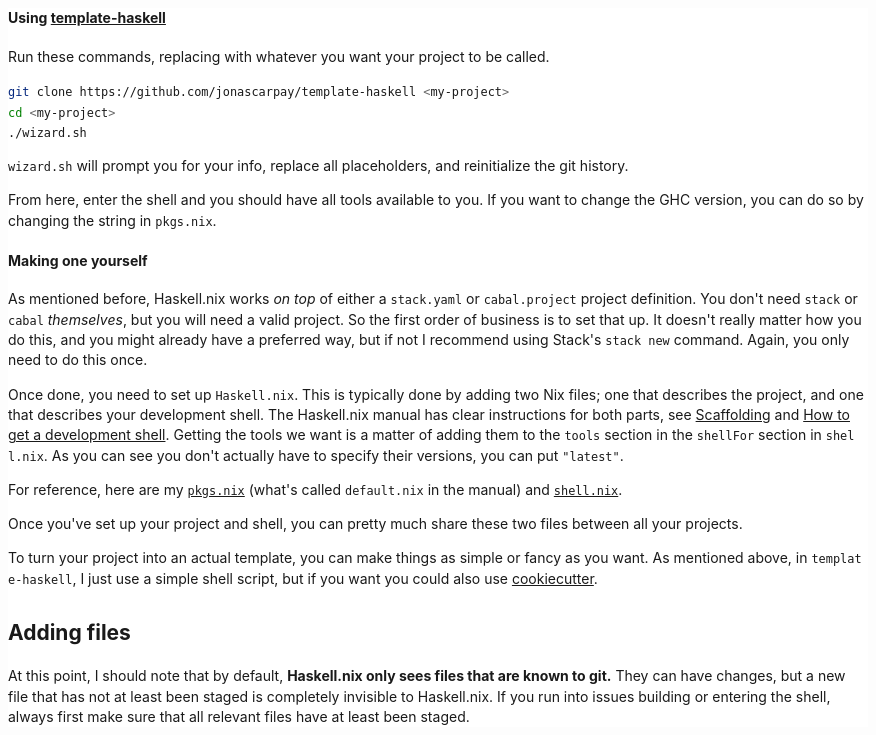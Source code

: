 #### Using [template-haskell](https://github.com/jonascarpay/template-haskell)

Run these commands, replacing <my-project> with whatever you want your project to be called.
```bash
git clone https://github.com/jonascarpay/template-haskell <my-project>
cd <my-project>
./wizard.sh
```

`wizard.sh` will prompt you for your info, replace all placeholders, and reinitialize the git history.

From here, enter the shell and you should have all tools available to you.
If you want to change the GHC version, you can do so by changing the string in `pkgs.nix`.

#### Making one yourself
As mentioned before, Haskell.nix works _on top_ of either a `stack.yaml` or `cabal.project` project definition.
You don't need `stack` or `cabal` _themselves_, but you will need a valid project.
So the first order of business is to set that up.
It doesn't really matter how you do this, and you might already have a preferred way, but if not I recommend using Stack's `stack new` command.
Again, you only need to do this once.

Once done, you need to set up `Haskell.nix`.
This is typically done by adding two Nix files; one that describes the project, and one that describes your development shell.
The Haskell.nix manual has clear instructions for both parts, see [Scaffolding](https://input-output-hk.github.io/haskell.nix/tutorials/getting-started/#scaffolding) and [How to get a development shell](https://input-output-hk.github.io/haskell.nix/tutorials/development/#how-to-get-a-development-shell).
Getting the tools we want is a matter of adding them to the `tools` section in the `shellFor` section in `shell.nix`.
As you can see you don't actually have to specify their versions, you can put `"latest"`.

For reference, here are my [`pkgs.nix`](https://github.com/jonascarpay/template-haskell/blob/master/pkgs.nix) (what's called `default.nix` in the manual) and [`shell.nix`](https://github.com/jonascarpay/template-haskell/blob/master/shell.nix).

Once you've set up your project and shell, you can pretty much share these two files between all your projects.

To turn your project into an actual template, you can make things as simple or fancy as you want.
As mentioned above, in `template-haskell`, I just use a simple shell script, but if you want you could also use [cookiecutter](https://github.com/cookiecutter/cookiecutter).

## Adding files

At this point, I should note that by default, **Haskell.nix only sees files that are known to git.**
They can have changes, but a new file that has not at least been staged is completely invisible to Haskell.nix.
If you run into issues building or entering the shell, always first make sure that all relevant files have at least been staged.
